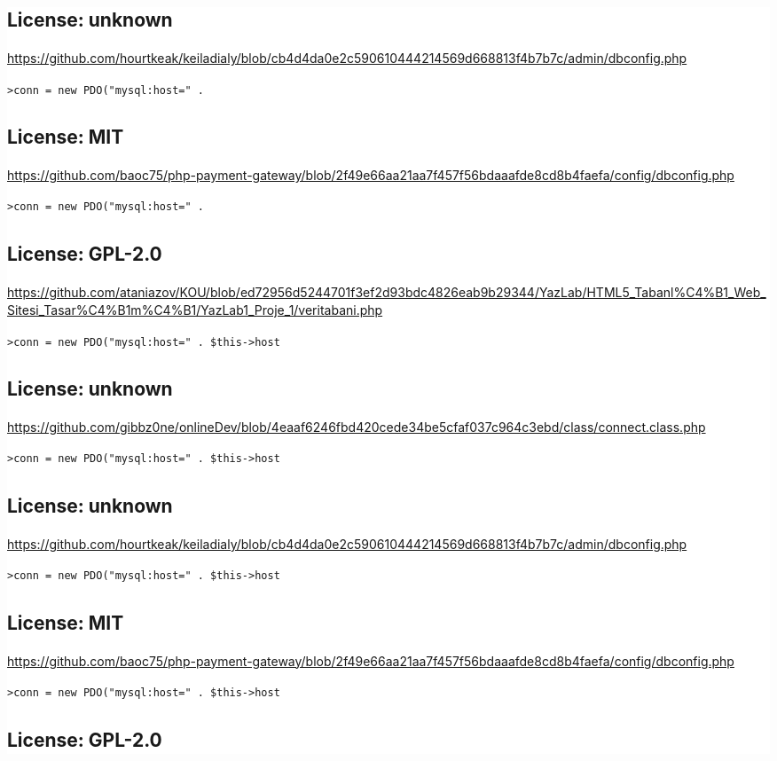 ## License: unknown

https://github.com/hourtkeak/keiladialy/blob/cb4d4da0e2c590610444214569d668813f4b7b7c/admin/dbconfig.php

```
>conn = new PDO("mysql:host=" .
```

## License: MIT

https://github.com/baoc75/php-payment-gateway/blob/2f49e66aa21aa7f457f56bdaaafde8cd8b4faefa/config/dbconfig.php

```
>conn = new PDO("mysql:host=" .
```

## License: GPL-2.0

https://github.com/ataniazov/KOU/blob/ed72956d5244701f3ef2d93bdc4826eab9b29344/YazLab/HTML5_Tabanl%C4%B1_Web_Sitesi_Tasar%C4%B1m%C4%B1/YazLab1_Proje_1/veritabani.php

```
>conn = new PDO("mysql:host=" . $this->host
```

## License: unknown

https://github.com/gibbz0ne/onlineDev/blob/4eaaf6246fbd420cede34be5cfaf037c964c3ebd/class/connect.class.php

```
>conn = new PDO("mysql:host=" . $this->host
```

## License: unknown

https://github.com/hourtkeak/keiladialy/blob/cb4d4da0e2c590610444214569d668813f4b7b7c/admin/dbconfig.php

```
>conn = new PDO("mysql:host=" . $this->host
```

## License: MIT

https://github.com/baoc75/php-payment-gateway/blob/2f49e66aa21aa7f457f56bdaaafde8cd8b4faefa/config/dbconfig.php

```
>conn = new PDO("mysql:host=" . $this->host
```

## License: GPL-2.0
